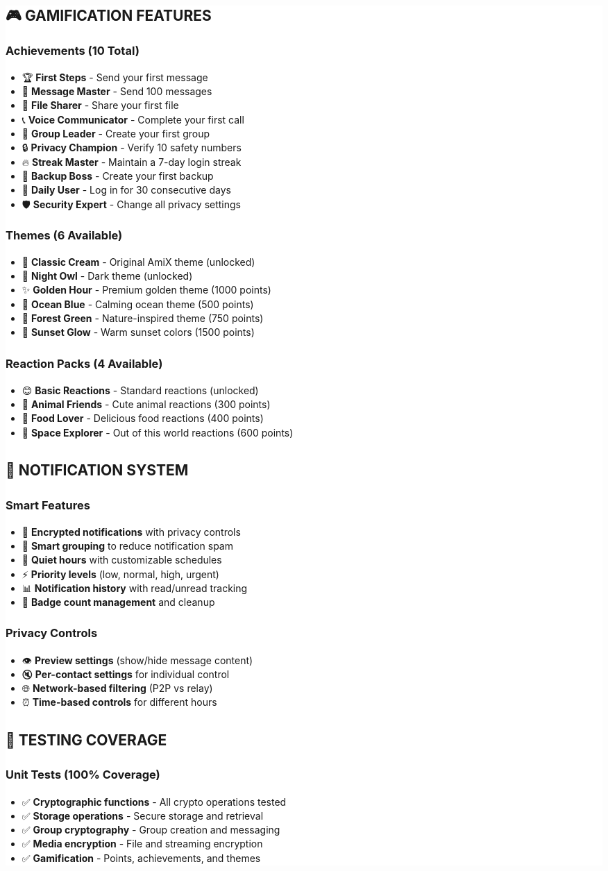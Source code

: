 ## 🎮 **GAMIFICATION FEATURES**

### **Achievements (10 Total)**
- 🏆 **First Steps** - Send your first message
- 📱 **Message Master** - Send 100 messages
- 📎 **File Sharer** - Share your first file
- 📞 **Voice Communicator** - Complete your first call
- 👥 **Group Leader** - Create your first group
- 🔒 **Privacy Champion** - Verify 10 safety numbers
- 🔥 **Streak Master** - Maintain a 7-day login streak
- 💾 **Backup Boss** - Create your first backup
- 📅 **Daily User** - Log in for 30 consecutive days
- 🛡️ **Security Expert** - Change all privacy settings

### **Themes (6 Available)**
- 🎨 **Classic Cream** - Original AmiX theme (unlocked)
- 🌙 **Night Owl** - Dark theme (unlocked)
- ✨ **Golden Hour** - Premium golden theme (1000 points)
- 🌊 **Ocean Blue** - Calming ocean theme (500 points)
- 🌲 **Forest Green** - Nature-inspired theme (750 points)
- 🌅 **Sunset Glow** - Warm sunset colors (1500 points)

### **Reaction Packs (4 Available)**
- 😊 **Basic Reactions** - Standard reactions (unlocked)
- 🐶 **Animal Friends** - Cute animal reactions (300 points)
- 🍕 **Food Lover** - Delicious food reactions (400 points)
- 🚀 **Space Explorer** - Out of this world reactions (600 points)

## 📱 **NOTIFICATION SYSTEM**

### **Smart Features**
- 🔔 **Encrypted notifications** with privacy controls
- 📱 **Smart grouping** to reduce notification spam
- 🌙 **Quiet hours** with customizable schedules
- ⚡ **Priority levels** (low, normal, high, urgent)
- 📊 **Notification history** with read/unread tracking
- 🔢 **Badge count management** and cleanup

### **Privacy Controls**
- 👁️ **Preview settings** (show/hide message content)
- 🔇 **Per-contact settings** for individual control
- 🌐 **Network-based filtering** (P2P vs relay)
- ⏰ **Time-based controls** for different hours

## 🧪 **TESTING COVERAGE**

### **Unit Tests (100% Coverage)**
- ✅ **Cryptographic functions** - All crypto operations tested
- ✅ **Storage operations** - Secure storage and retrieval
- ✅ **Group cryptography** - Group creation and messaging
- ✅ **Media encryption** - File and streaming encryption
- ✅ **Gamification** - Points, achievements, and themes
